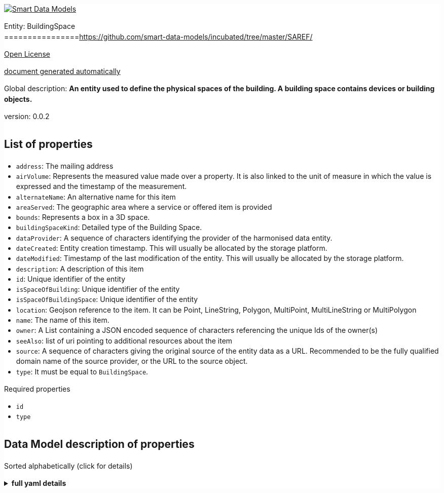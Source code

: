 [![Smart Data Models](https://smartdatamodels.org/wp-content/uploads/2022/01/SmartDataModels_logo.png "Logo")](https://smartdatamodels.org)  

Entity: BuildingSpace  
================https://github.com/smart-data-models/incubated/tree/master/SAREF/
  

[Open License](http://smart-data-models.kmd.dk/flat/s4bldg/BuildingSpace/LICENSE.md)  

[document generated automatically](https://docs.google.com/presentation/d/e/2PACX-1vTs-Ng5dIAwkg91oTTUdt8ua7woBXhPnwavZ0FxgR8BsAI_Ek3C5q97Nd94HS8KhP-r_quD4H0fgyt3/pub?start=false&loop=false&delayms=3000#slide=id.gb715ace035_0_60)  

Global description: **An entity used to define the physical spaces of the building. A building space contains devices or building objects.**  

version: 0.0.2  


## List of properties  


- `address`: The mailing address  
- `airVolume`: Represents the measured value made over a property. It is also linked to the unit of measure in which the value is expressed and the timestamp of the measurement.  
- `alternateName`: An alternative name for this item  
- `areaServed`: The geographic area where a service or offered item is provided  
- `bounds`: Represents a box in a 3D space.  
- `buildingSpaceKind`: Detailed type of the Building Space.  
- `dataProvider`: A sequence of characters identifying the provider of the harmonised data entity.  
- `dateCreated`: Entity creation timestamp. This will usually be allocated by the storage platform.  
- `dateModified`: Timestamp of the last modification of the entity. This will usually be allocated by the storage platform.  
- `description`: A description of this item  
- `id`: Unique identifier of the entity  
- `isSpaceOfBuilding`: Unique identifier of the entity  
- `isSpaceOfBuildingSpace`: Unique identifier of the entity  
- `location`: Geojson reference to the item. It can be Point, LineString, Polygon, MultiPoint, MultiLineString or MultiPolygon  
- `name`: The name of this item.  
- `owner`: A List containing a JSON encoded sequence of characters referencing the unique Ids of the owner(s)  
- `seeAlso`: list of uri pointing to additional resources about the item  
- `source`: A sequence of characters giving the original source of the entity data as a URL. Recommended to be the fully qualified domain name of the source provider, or the URL to the source object.  
- `type`: It must be equal to `BuildingSpace`.  
  

Required properties  
- `id`  
- `type`  

## Data Model description of properties  

Sorted alphabetically (click for details)  
<details><summary><strong>full yaml details</strong></summary></details>    
